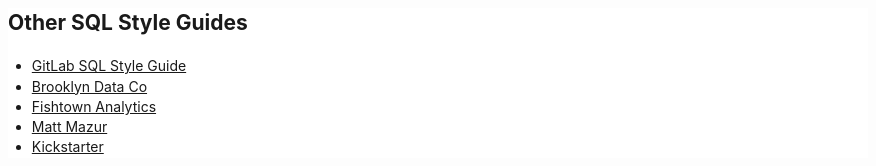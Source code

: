 ## Other SQL Style Guides

- [GitLab SQL Style Guide](https://about.gitlab.com/handbook/business-technology/data-team/platform/sql-style-guide/)
- [Brooklyn Data Co](https://github.com/brooklyn-data/co/blob/master/sql_style_guide.md)
- [Fishtown Analytics](https://github.com/fishtown-analytics/corp/blob/master/dbt_coding_conventions.md#sql-style-guide)
- [Matt Mazur](https://github.com/mattm/sql-style-guide)
- [Kickstarter](https://gist.github.com/fredbenenson/7bb92718e19138c20591)
